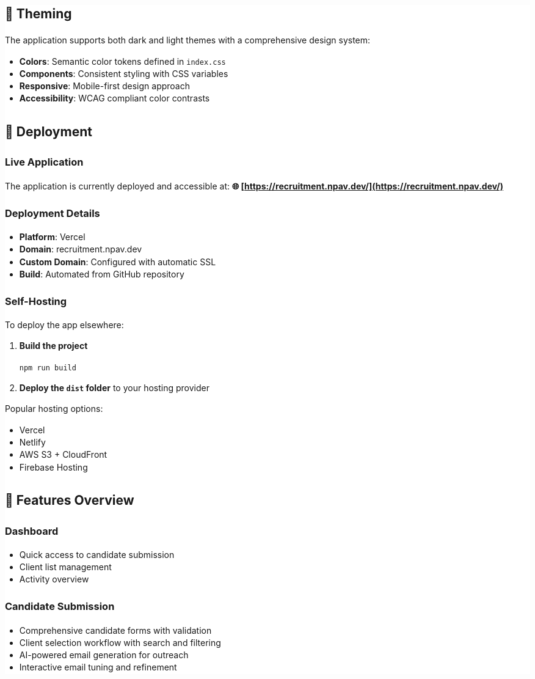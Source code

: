 ## 🎨 Theming

The application supports both dark and light themes with a comprehensive design system:

- **Colors**: Semantic color tokens defined in `index.css`
- **Components**: Consistent styling with CSS variables
- **Responsive**: Mobile-first design approach
- **Accessibility**: WCAG compliant color contrasts

## 🚀 Deployment

### Live Application
The application is currently deployed and accessible at:
**🌐 [https://recruitment.npav.dev/](https://recruitment.npav.dev/)**

### Deployment Details
- **Platform**: Vercel
- **Domain**: recruitment.npav.dev
- **Custom Domain**: Configured with automatic SSL
- **Build**: Automated from GitHub repository

### Self-Hosting
To deploy the app elsewhere:

1. **Build the project**
   ```bash
   npm run build
   ```

2. **Deploy the `dist` folder** to your hosting provider

Popular hosting options:
- Vercel
- Netlify
- AWS S3 + CloudFront
- Firebase Hosting

## 📱 Features Overview

### Dashboard
- Quick access to candidate submission
- Client list management
- Activity overview

### Candidate Submission
- Comprehensive candidate forms with validation
- Client selection workflow with search and filtering
- AI-powered email generation for outreach
- Interactive email tuning and refinement
